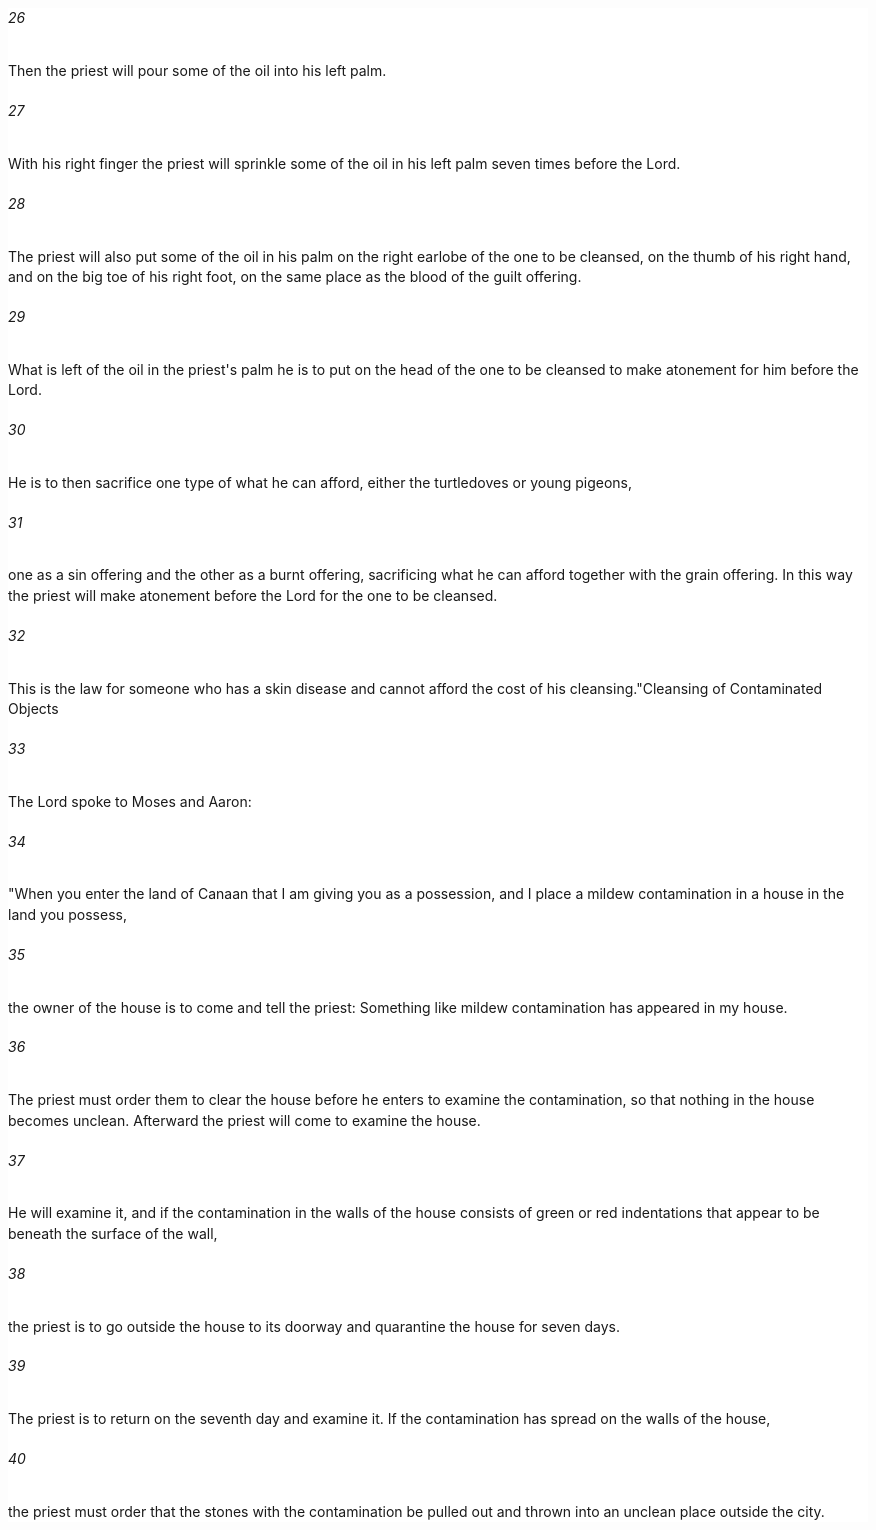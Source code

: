 ###### 26 
Then the priest will pour some of the oil into his left palm. 

###### 27 
With his right finger the priest will sprinkle some of the oil in his left palm seven times before the Lord. 

###### 28 
The priest will also put some of the oil in his palm on the right earlobe of the one to be cleansed, on the thumb of his right hand, and on the big toe of his right foot, on the same place as the blood of the guilt offering. 

###### 29 
What is left of the oil in the priest's palm he is to put on the head of the one to be cleansed to make atonement for him before the Lord. 

###### 30 
He is to then sacrifice one type of what he can afford, either the turtledoves or young pigeons, 

###### 31 
one as a sin offering and the other as a burnt offering, sacrificing what he can afford together with the grain offering. In this way the priest will make atonement before the Lord for the one to be cleansed. 

###### 32 
This is the law for someone who has a skin disease and cannot afford the cost of his cleansing."Cleansing of Contaminated Objects 

###### 33 
The Lord spoke to Moses and Aaron: 

###### 34 
"When you enter the land of Canaan that I am giving you as a possession, and I place a mildew contamination in a house in the land you possess, 

###### 35 
the owner of the house is to come and tell the priest: Something like mildew contamination has appeared in my house. 

###### 36 
The priest must order them to clear the house before he enters to examine the contamination, so that nothing in the house becomes unclean. Afterward the priest will come to examine the house. 

###### 37 
He will examine it, and if the contamination in the walls of the house consists of green or red indentations that appear to be beneath the surface of the wall, 

###### 38 
the priest is to go outside the house to its doorway and quarantine the house for seven days. 

###### 39 
The priest is to return on the seventh day and examine it. If the contamination has spread on the walls of the house, 

###### 40 
the priest must order that the stones with the contamination be pulled out and thrown into an unclean place outside the city. 
